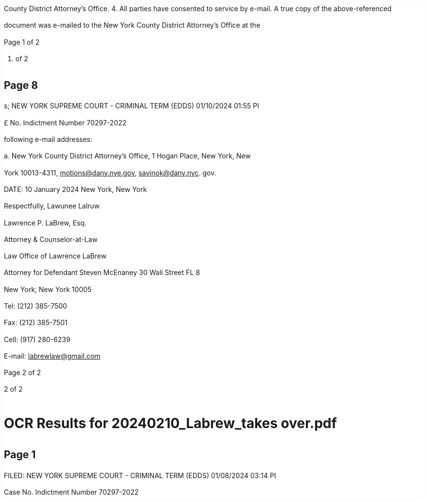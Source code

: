 County District Attorney’s Office.
4. All parties have consented to service by e-mail. A true copy of the above-referenced

document was e-mailed to the New York County District Attorney’s Office at the

Page 1 of 2

1. of 2


## Page 8

s; NEW YORK SUPREME COURT - CRIMINAL TERM (EDDS) 01/10/2024 01:55 Pl

£ No. Indictment Number 70297-2022

following e-mail addresses:

a. New York County District Attorney’s Office, 1 Hogan Place, New York, New

York 10013-4311, motions@dany.nye.gov, savinok@dany.nyc. gov.

DATE: 10 January 2024
New York, New York

Respectfully,
Lawunee  Lalruw

Lawrence P. LaBrew, Esq.

Attorney & Counselor-at-Law

Law Office of Lawrence LaBrew

Attorney for Defendant Steven McEnaney
30 Wali Street FL 8

New York, New York 10005

Tel: (212) 385-7500

Fax: (212) 385-7501

Cell: (917) 280-6239

E-mail: labrewlaw@gmail.com

Page 2 of 2

2 of 2


# OCR Results for 20240210_Labrew_takes over.pdf

## Page 1

FILED: NEW YORK SUPREME COURT - CRIMINAL TERM (EDDS) 01/08/2024 03:14 PI

Case No. Indictment Number 70297-2022
